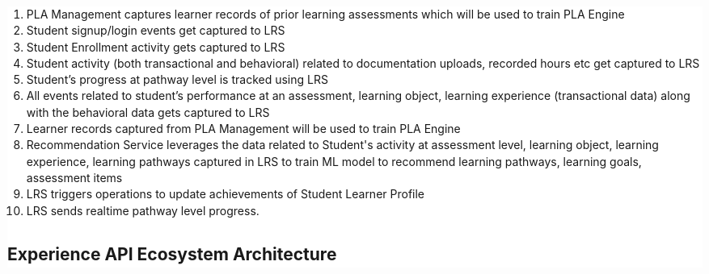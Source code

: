 
<ol>
	<li>PLA Management captures learner records of prior learning assessments which will be used to train PLA Engine</li>
	<li>Student signup/login events get captured to LRS</li>
	<li>Student Enrollment activity gets captured to LRS</li>
	<li>Student activity (both transactional and behavioral) related to documentation uploads, recorded hours etc get captured to LRS</li>
	<li>Student’s progress at pathway level is tracked using LRS</li>
	<li>All events related to student’s performance at an assessment, learning object, learning experience (transactional data) along with the behavioral data gets captured to LRS</li>
	<li>Learner records captured from PLA Management will be used to train PLA Engine</li>
	<li>Recommendation Service leverages the data related to Student's activity at assessment level, learning object, learning experience, learning pathways captured in LRS to train ML model to recommend learning pathways, learning goals, assessment items</li>
	<li>LRS triggers operations to update achievements of Student Learner Profile</li>
	<li>LRS sends realtime pathway level progress.</li>
</ol>


## Experience API Ecosystem Architecture
